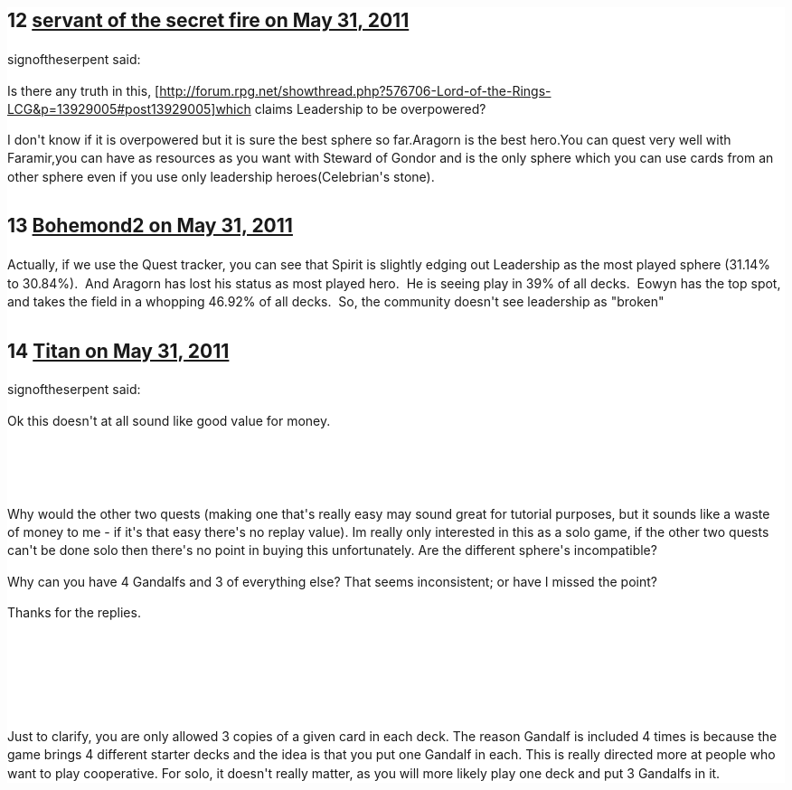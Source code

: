 ## 12 [servant of the secret fire on May 31, 2011](https://community.fantasyflightgames.com/topic/47575-cards/?do=findComment&comment=477381)

signoftheserpent said:

Is there any truth in this, [http://forum.rpg.net/showthread.php?576706-Lord-of-the-Rings-LCG&p=13929005#post13929005]which claims Leadership to be overpowered?



I don't know if it is overpowered but it is sure the best sphere so far.Aragorn is the best hero.You can quest very well with Faramir,you can have as resources as you want with Steward of Gondor and is the only sphere which you can use cards from an other sphere even if you use only leadership heroes(Celebrian's stone).

## 13 [Bohemond2 on May 31, 2011](https://community.fantasyflightgames.com/topic/47575-cards/?do=findComment&comment=477407)

Actually, if we use the Quest tracker, you can see that Spirit is slightly edging out Leadership as the most played sphere (31.14% to 30.84%).  And Aragorn has lost his status as most played hero.  He is seeing play in 39% of all decks.  Eowyn has the top spot, and takes the field in a whopping 46.92% of all decks.  So, the community doesn't see leadership as "broken"

## 14 [Titan on May 31, 2011](https://community.fantasyflightgames.com/topic/47575-cards/?do=findComment&comment=477423)

signoftheserpent said:



Ok this doesn't at all sound like good value for money.

 

 

Why would the other two quests (making one that's really easy may sound great for tutorial purposes, but it sounds like a waste of money to me - if it's that easy there's no replay value). Im really only interested in this as a solo game, if the other two quests can't be done solo then there's no point in buying this unfortunately. Are the different sphere's incompatible?

Why can you have 4 Gandalfs and 3 of everything else? That seems inconsistent; or have I missed the point?

Thanks for the replies.

 


 

 

Just to clarify, you are only allowed 3 copies of a given card in each deck. The reason Gandalf is included 4 times is because the game brings 4 different starter decks and the idea is that you put one Gandalf in each. This is really directed more at people who want to play cooperative. For solo, it doesn't really matter, as you will more likely play one deck and put 3 Gandalfs in it. 
